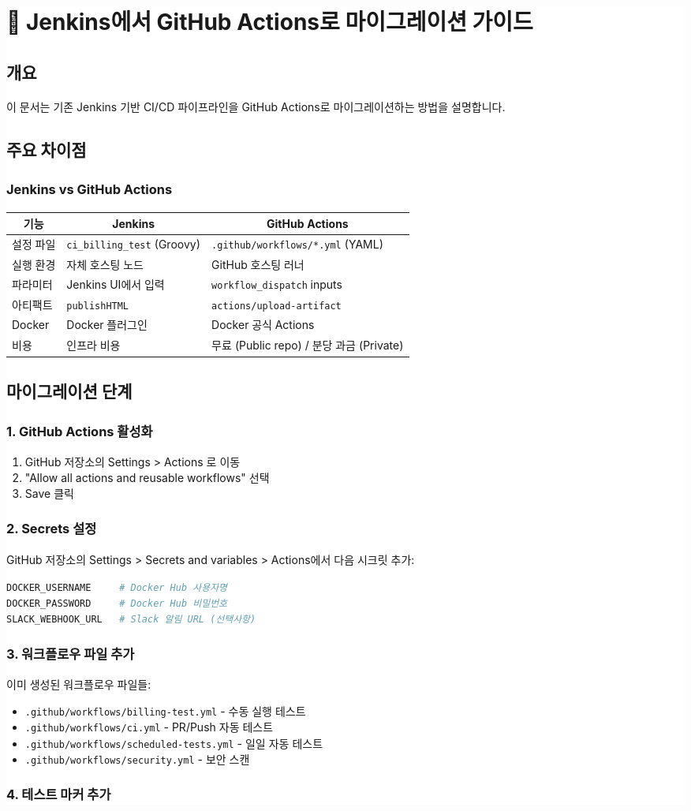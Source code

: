 # 🚀 Jenkins에서 GitHub Actions로 마이그레이션 가이드

## 개요

이 문서는 기존 Jenkins 기반 CI/CD 파이프라인을 GitHub Actions로 마이그레이션하는 방법을 설명합니다.

## 주요 차이점

### Jenkins vs GitHub Actions

| 기능 | Jenkins | GitHub Actions |
|------|---------|----------------|
| 설정 파일 | `ci_billing_test` (Groovy) | `.github/workflows/*.yml` (YAML) |
| 실행 환경 | 자체 호스팅 노드 | GitHub 호스팅 러너 |
| 파라미터 | Jenkins UI에서 입력 | `workflow_dispatch` inputs |
| 아티팩트 | `publishHTML` | `actions/upload-artifact` |
| Docker | Docker 플러그인 | Docker 공식 Actions |
| 비용 | 인프라 비용 | 무료 (Public repo) / 분당 과금 (Private) |

## 마이그레이션 단계

### 1. GitHub Actions 활성화

1. GitHub 저장소의 Settings > Actions 로 이동
2. "Allow all actions and reusable workflows" 선택
3. Save 클릭

### 2. Secrets 설정

GitHub 저장소의 Settings > Secrets and variables > Actions에서 다음 시크릿 추가:

```bash
DOCKER_USERNAME     # Docker Hub 사용자명
DOCKER_PASSWORD     # Docker Hub 비밀번호
SLACK_WEBHOOK_URL   # Slack 알림 URL (선택사항)
```

### 3. 워크플로우 파일 추가

이미 생성된 워크플로우 파일들:
- `.github/workflows/billing-test.yml` - 수동 실행 테스트
- `.github/workflows/ci.yml` - PR/Push 자동 테스트
- `.github/workflows/scheduled-tests.yml` - 일일 자동 테스트
- `.github/workflows/security.yml` - 보안 스캔

### 4. 테스트 마커 추가
